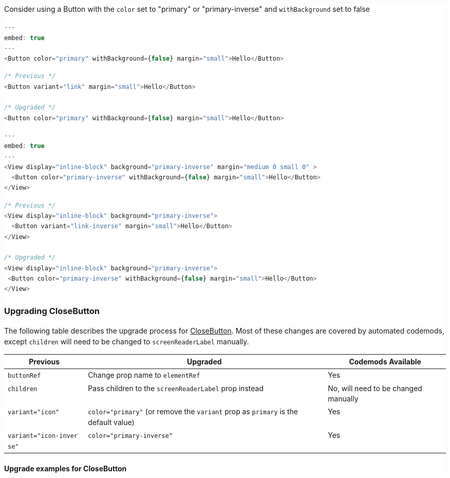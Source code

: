 Consider using a Button with the `color` set to "primary" or "primary-inverse" and `withBackground` set to false

```javascript
---
embed: true
---
<Button color="primary" withBackground={false} margin="small">Hello</Button>
```

```js
/* Previous */
<Button variant="link" margin="small">Hello</Button>

/* Upgraded */
<Button color="primary" withBackground={false} margin="small">Hello</Button>
```

```javascript
---
embed: true
---
<View display="inline-block" background="primary-inverse" margin="medium 0 small 0" >
  <Button color="primary-inverse" withBackground={false} margin="small">Hello</Button>
</View>
```

```js
/* Previous */
<View display="inline-block" background="primary-inverse">
  <Button variant="link-inverse" margin="small">Hello</Button>
</View>

/* Upgraded */
<View display="inline-block" background="primary-inverse">
 <Button color="primary-inverse" withBackground={false} margin="small">Hello</Button>
</View>
```

### Upgrading CloseButton

The following table describes the upgrade process for [CloseButton](#CloseButton). Most of these changes are covered by automated codemods, except `children` will need to be changed to `screenReaderLabel` manually.

| Previous                 | Upgraded                                                                           | Codemods Available                   |
| ------------------------ | ---------------------------------------------------------------------------------- | ------------------------------------ |
| `buttonRef`              | Change prop name to `elementRef`                                                   | Yes                                  |
| `children`               | Pass children to the `screenReaderLabel` prop instead                              | No, will need to be changed manually |
| `variant="icon"`         | `color="primary"` (or remove the `variant` prop as `primary` is the default value) | Yes                                  |
| `variant="icon-inverse"` | `color="primary-inverse"`                                                          | Yes                                  |

#### Upgrade examples for CloseButton
